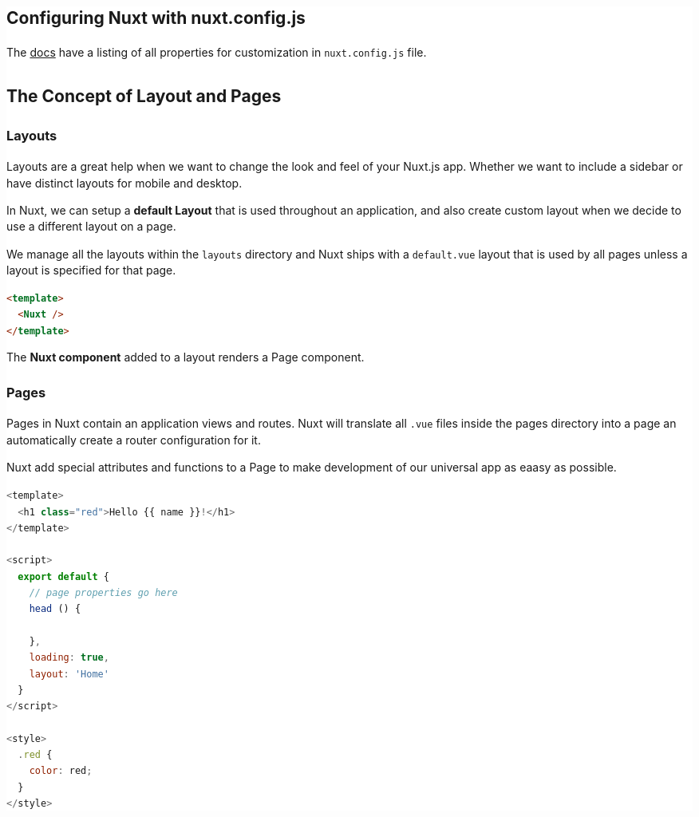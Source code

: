 ## Configuring Nuxt with nuxt.config.js

The [docs](https://nuxtjs.org/guides/configuration-glossary/configuration-build) have a listing of all properties for customization in `nuxt.config.js` file.

## The Concept of Layout and Pages

### Layouts

Layouts are a great help when we want to change the look and feel of your Nuxt.js app. Whether we want to include a sidebar or have distinct layouts for mobile and desktop.

In Nuxt, we can setup a **default Layout** that is used throughout an application, and also create custom layout when we decide to use a different layout on a page.

We manage all the layouts within the `layouts` directory and Nuxt ships with a `default.vue` layout that is used by all pages unless a layout is specified for that page.

```html
<template>
  <Nuxt />
</template>
```

The **Nuxt component** added to a layout renders a Page component.


### Pages

Pages in Nuxt contain an application views and routes. Nuxt will translate all `.vue` files inside the pages directory into a page an automatically create a router configuration for it.

Nuxt add special attributes and functions to a Page to make development of our universal app as eaasy as possible. 

```js
<template>
  <h1 class="red">Hello {{ name }}!</h1>
</template>

<script>
  export default {
    // page properties go here
    head () {

    },
    loading: true,
    layout: 'Home'
  }
</script>

<style>
  .red {
    color: red;
  }
</style>

```
